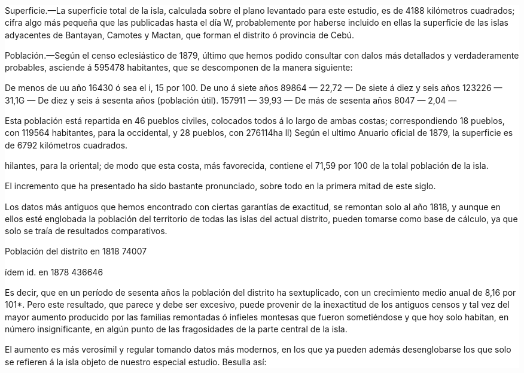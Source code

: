 
Superficie.—La superficie total de la isla, calculada sobre el plano
levantado para este estudio, es de 4188 kilómetros cuadrados; cifra
algo más pequeña que las publicadas hasta el día W, probablemente
por haberse incluido en ellas la superficie de las islas adyacentes de
Bantayan, Camotes y Mactan, que forman el distrito ó provincia de
Cebú.


Población.—Según el censo eclesiástico de 1879, último que
hemos podido consultar con dalos más detallados y verdaderamente
probables, asciende á 595478 habitantes, que se descomponen de la
manera siguiente:

De menos de uu año 16430 ó sea el i, 15 por 100.
De uno á siete años 89864 — 22,72 —
De siete á diez y seis años 123226 — 31,1G —
De diez y seis á sesenta años (población útil). 157911 — 39,93 —
De más de sesenta años 8047 — 2,04 —


Esta población está repartida en 46 pueblos civiles, colocados
todos á lo largo de ambas costas; correspondiendo 18 pueblos, con
119564 habitantes, para la occidental, y 28 pueblos, con 276114ha
ll) Según el ultimo Anuario oficial de 1879, la superficie es de 6792
kilómetros cuadrados.

hilantes, para la oriental; de modo que esta costa, más favorecida,
contiene el 71,59 por 100 de la tolal población de la isla.

El incremento que ha presentado ha sido bastante pronunciado,
sobre todo en la primera mitad de este siglo.


Los datos más antiguos que hemos encontrado con ciertas
garantías de exactitud, se remontan solo al año 1818, y aunque en ellos
esté englobada la población del territorio de todas las islas del actual
distrito, pueden tomarse como base de cálculo, ya que solo se traía
de resultados comparativos.  
  
  
  Población del distrito en 1818 74007  
  
  
  ídem id. en 1878 436646


Es decir, que en un período de sesenta años la población del
distrito ha sextuplicado, con un crecimiento medio anual de 8,16 por 101*.
Pero este resultado, que parece y debe ser excesivo, puede provenir
de la inexactitud de los antiguos censos y tal vez del mayor
aumento producido por las familias remontadas ó infieles montesas que
fueron sometiéndose y que hoy solo habitan, en número
insignificante, en algún punto de las fragosidades de la parte central de la isla.


El aumento es más verosímil y regular tomando datos más
modernos, en los que ya pueden además desenglobarse los que solo se
refieren á la isla objeto de nuestro especial estudio. Besulla así:  
  